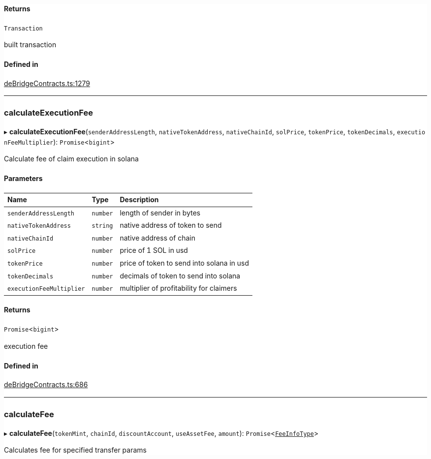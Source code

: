 #### Returns

`Transaction`

built transaction

#### Defined in

[deBridgeContracts.ts:1279](https://github.com/debridge-finance/solana-contracts-client/blob/1b61583/src/deBridgeContracts.ts#L1279)

___

### calculateExecutionFee

▸ **calculateExecutionFee**(`senderAddressLength`, `nativeTokenAddress`, `nativeChainId`, `solPrice`, `tokenPrice`, `tokenDecimals`, `executionFeeMultiplier`): `Promise`<`bigint`\>

Calculate fee of claim execution in solana

#### Parameters

| Name | Type | Description |
| :------ | :------ | :------ |
| `senderAddressLength` | `number` | length of sender in bytes |
| `nativeTokenAddress` | `string` | native address of token to send |
| `nativeChainId` | `number` | native address of chain |
| `solPrice` | `number` | price of 1 SOL in usd |
| `tokenPrice` | `number` | price of token to send into solana in usd |
| `tokenDecimals` | `number` | decimals of token to send into solana |
| `executionFeeMultiplier` | `number` | multiplier of profitability for claimers |

#### Returns

`Promise`<`bigint`\>

execution fee

#### Defined in

[deBridgeContracts.ts:686](https://github.com/debridge-finance/solana-contracts-client/blob/1b61583/src/deBridgeContracts.ts#L686)

___

### calculateFee

▸ **calculateFee**(`tokenMint`, `chainId`, `discountAccount`, `useAssetFee`, `amount`): `Promise`<[`FeeInfoType`](../interfaces/interfaces.FeeInfoType.md)\>

Calculates fee for specified transfer params
